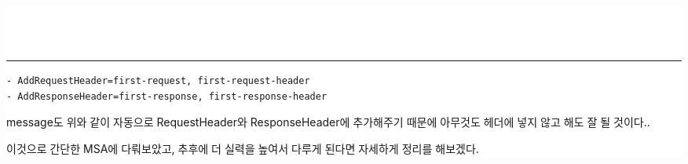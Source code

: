 <p><img alt="" src="https://velog.velcdn.com/images/jojehuni_9759/post/23bf1000-e0cd-47a2-8fe8-569cb3c49240/image.png" /></p>
<p><img alt="" src="https://velog.velcdn.com/images/jojehuni_9759/post/ef858f3d-29e6-4b57-8f3f-1454b7bbf946/image.png" /></p>
<hr />
<pre><code>- AddRequestHeader=first-request, first-request-header
- AddResponseHeader=first-response, first-response-header</code></pre><p>message도 위와 같이 자동으로 RequestHeader와 ResponseHeader에 추가해주기 때문에 아무것도 헤더에 넣지 않고 해도 잘 될 것이다..</p>
<p>이것으로 간단한 MSA에 다뤄보았고, 추후에 더 실력을 높여서 다루게 된다면 자세하게 정리를 해보겠다.</p>